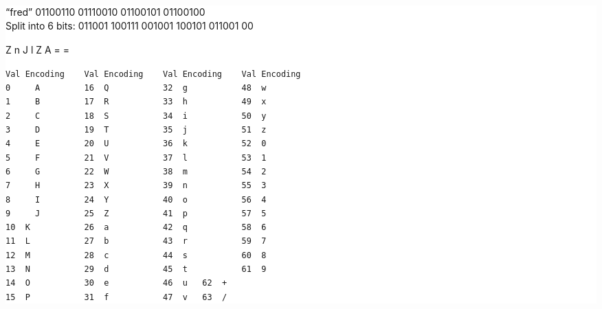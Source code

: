 “fred”			01100110  01110010  01100101  01100100 	
Split into 6 bits:	011001   100111  001001  100101  011001  00

Z	    n       J       l       Z       A  =  =
```
Val	Encoding	Val	Encoding	Val	Encoding	Val	Encoding
0	  A	        16	Q	        32	g	        48	w
1	  B	        17	R	        33	h	        49	x
2	  C	        18	S	        34	i	        50	y
3	  D	        19	T	        35	j	        51	z
4	  E	        20	U	        36	k	        52	0
5	  F	        21	V	        37	l	        53	1
6	  G	        22	W	        38	m	        54	2
7	  H	        23	X	        39	n	        55	3
8	  I	        24	Y	        40	o	        56	4
9	  J	        25	Z	        41	p	        57	5
10  K	        26	a	        42	q	        58	6
11  L	        27	b	        43	r	        59	7
12  M	        28	c	        44	s	        60	8
13  N	        29	d	        45	t	        61	9
14  O	        30	e	        46	u	62	+
15  P	        31	f	        47	v	63	/
```

